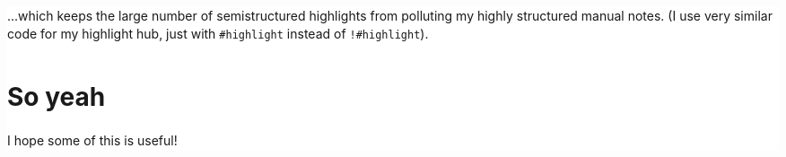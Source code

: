 ...which keeps the large number of semistructured highlights
from polluting my highly structured manual notes.
(I use very similar code for my highlight hub, just with ``#highlight``
instead of ``!#highlight``).

# So yeah
I hope some of this is useful!
